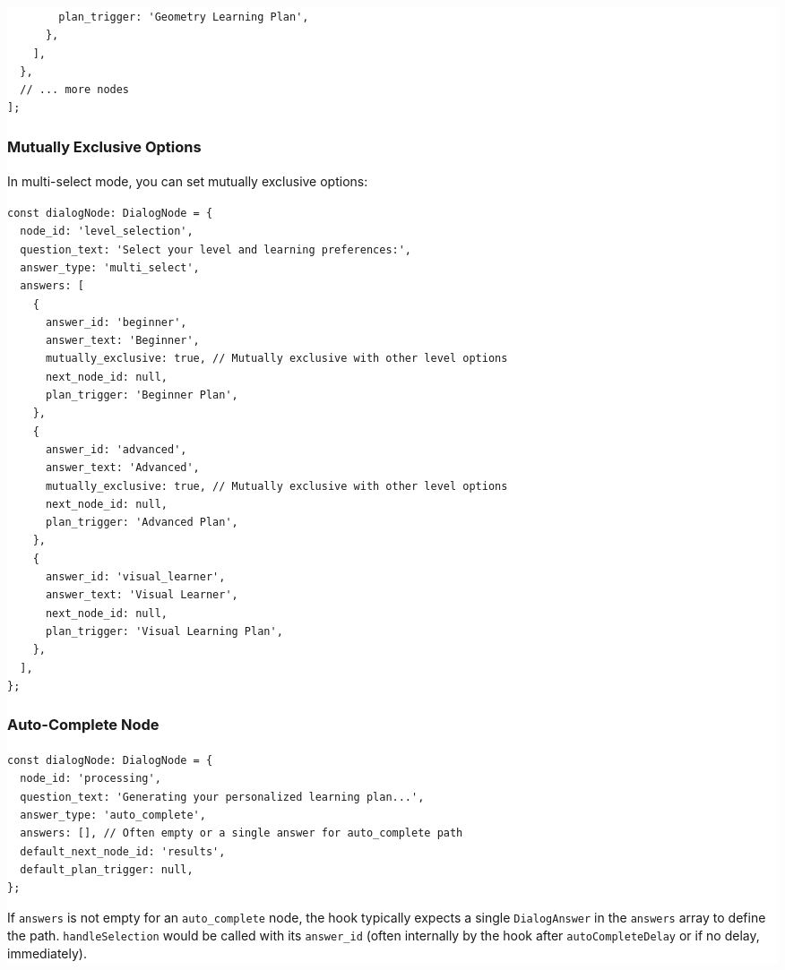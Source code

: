 ```tsx
        plan_trigger: 'Geometry Learning Plan',
      },
    ],
  },
  // ... more nodes
];
```

### Mutually Exclusive Options

In multi-select mode, you can set mutually exclusive options:

```tsx
const dialogNode: DialogNode = {
  node_id: 'level_selection',
  question_text: 'Select your level and learning preferences:',
  answer_type: 'multi_select',
  answers: [
    {
      answer_id: 'beginner',
      answer_text: 'Beginner',
      mutually_exclusive: true, // Mutually exclusive with other level options
      next_node_id: null,
      plan_trigger: 'Beginner Plan',
    },
    {
      answer_id: 'advanced',
      answer_text: 'Advanced',
      mutually_exclusive: true, // Mutually exclusive with other level options
      next_node_id: null,
      plan_trigger: 'Advanced Plan',
    },
    {
      answer_id: 'visual_learner',
      answer_text: 'Visual Learner',
      next_node_id: null,
      plan_trigger: 'Visual Learning Plan',
    },
  ],
};
```

### Auto-Complete Node

```tsx
const dialogNode: DialogNode = {
  node_id: 'processing',
  question_text: 'Generating your personalized learning plan...',
  answer_type: 'auto_complete',
  answers: [], // Often empty or a single answer for auto_complete path
  default_next_node_id: 'results',
  default_plan_trigger: null,
};
```
If `answers` is not empty for an `auto_complete` node, the hook typically expects a single `DialogAnswer` in the `answers` array to define the path. `handleSelection` would be called with its `answer_id` (often internally by the hook after `autoCompleteDelay` or if no delay, immediately).

